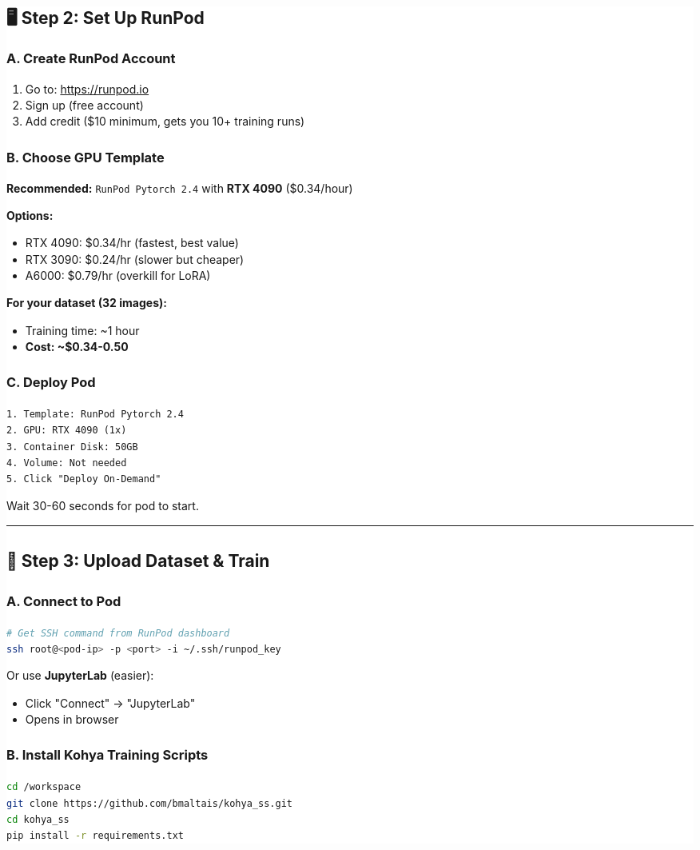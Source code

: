 
## 🖥️ Step 2: Set Up RunPod

### A. Create RunPod Account

1. Go to: https://runpod.io
2. Sign up (free account)
3. Add credit ($10 minimum, gets you 10+ training runs)

### B. Choose GPU Template

**Recommended:** `RunPod Pytorch 2.4` with **RTX 4090** ($0.34/hour)

**Options:**
- RTX 4090: $0.34/hr (fastest, best value)
- RTX 3090: $0.24/hr (slower but cheaper)
- A6000: $0.79/hr (overkill for LoRA)

**For your dataset (32 images):**
- Training time: ~1 hour
- **Cost: ~$0.34-0.50**

### C. Deploy Pod

```
1. Template: RunPod Pytorch 2.4
2. GPU: RTX 4090 (1x)
3. Container Disk: 50GB
4. Volume: Not needed
5. Click "Deploy On-Demand"
```

Wait 30-60 seconds for pod to start.

---

## 🎨 Step 3: Upload Dataset & Train

### A. Connect to Pod

```bash
# Get SSH command from RunPod dashboard
ssh root@<pod-ip> -p <port> -i ~/.ssh/runpod_key
```

Or use **JupyterLab** (easier):
- Click "Connect" → "JupyterLab"
- Opens in browser

### B. Install Kohya Training Scripts

```bash
cd /workspace
git clone https://github.com/bmaltais/kohya_ss.git
cd kohya_ss
pip install -r requirements.txt
```
